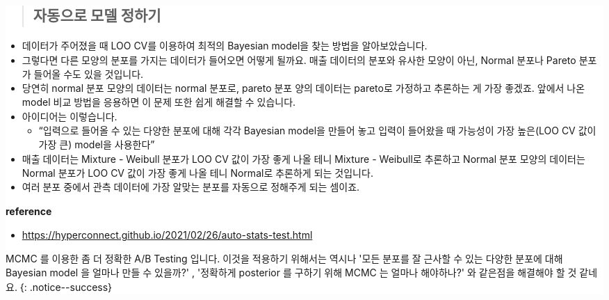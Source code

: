 > ## 자동으로 모델 정하기 

- 데이터가 주어졌을 때 LOO CV를 이용하여 최적의 Bayesian model을 찾는 방법을 알아보았습니다. 
- 그렇다면 다른 모양의 분포를 가지는 데이터가 들어오면 어떻게 될까요. 매출 데이터의 분포와 유사한 모양이 아닌, Normal 분포나 Pareto 분포가 들어올 수도 있을 것입니다. 
- 당연히 normal 분포 모양의 데이터는 normal 분포로, pareto 분포 양의 데이터는 pareto로 가정하고 추론하는 게 가장 좋겠죠. 앞에서 나온 model 비교 방법을 응용하면 이 문제 또한 쉽게 해결할 수 있습니다.
- 아이디어는 이렇습니다.
  - “입력으로 들어올 수 있는 다양한 분포에 대해 각각 Bayesian model을 만들어 놓고 입력이 들어왔을 때 가능성이 가장 높은(LOO CV 값이 가장 큰) model을 사용한다”
- 매출 데이터는 Mixture - Weibull 분포가 LOO CV 값이 가장 좋게 나올 테니 Mixture - Weibull로 추론하고 Normal 분포 모양의 데이터는 Normal 분포가 LOO CV 값이 가장 좋게 나올 테니 Normal로 추론하게 되는 것입니다.
-  여러 분포 중에서 관측 데이터에 가장 알맞는 분포를 자동으로 정해주게 되는 셈이죠.

**reference**

- <https://hyperconnect.github.io/2021/02/26/auto-stats-test.html>

 MCMC 를 이용한 좀 더 정확한 A/B Testing 입니다. 이것을 적용하기 위해서는 역시나 '모든 분포를 잘 근사할 수 있는 다양한 분포에 대해 Bayesian model 을 얼마나 만들 수 있을까?' , '정확하게 posterior 를 구하기 위해 MCMC 는 얼마나 해야하나?' 와 같은점을 해결해야 할 것 같네요.
{: .notice--success}

